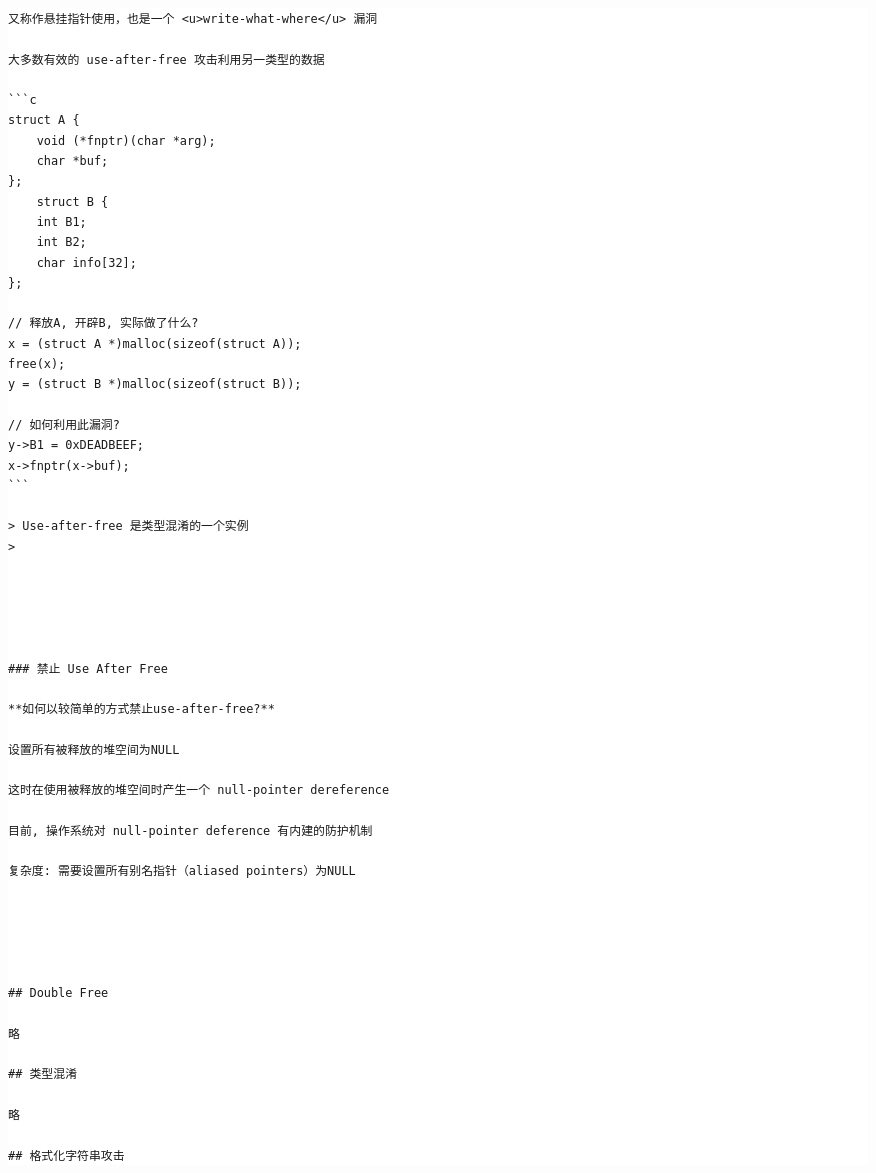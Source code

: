     又称作悬挂指针使用，也是一个 <u>write-what-where</u> 漏洞
    
    大多数有效的 use-after-free 攻击利用另一类型的数据
    
    ```c
    struct A {
        void (*fnptr)(char *arg);
        char *buf;
    };
        struct B {
        int B1;
        int B2;
        char info[32];
    };
    
    // 释放A, 开辟B, 实际做了什么?
    x = (struct A *)malloc(sizeof(struct A));
    free(x);
    y = (struct B *)malloc(sizeof(struct B));
    
    // 如何利用此漏洞?
    y->B1 = 0xDEADBEEF;
    x->fnptr(x->buf);
    ```
    
    > Use-after-free 是类型混淆的一个实例
    >
    
    ‍
    
    ‍
    
    ### 禁止 Use After Free
    
    **如何以较简单的方式禁止use-after-free?**
    
    设置所有被释放的堆空间为NULL
    
    这时在使用被释放的堆空间时产生一个 null-pointer dereference
    
    目前, 操作系统对 null-pointer deference 有内建的防护机制
    
    复杂度: 需要设置所有别名指针（aliased pointers）为NULL
    
    ‍
    
    ‍
    
    ## Double Free
    
    略
    
    ## 类型混淆
    
    略
    
    ## 格式化字符串攻击
    

[^1]: ## 威胁模型
[^2]: ## 安全策略与策略执行
[^3]: ## x86 概念与内存模型
[^4]: # 四、内存破坏漏洞
[^5]: ### x86 Linux 系统的线性地址空间分层
[^6]: System V AMD64 ABI 调用惯例
[^7]: 劫持全局偏移量表 (GOT) 中的函数指针，被动态链接函数所使用
[^8]: ## 缓冲区溢出：栈溢出 (stack smashing)
[^9]: ## 堆溢出
[^10]: ## Use After Free
[^11]: ## 格式化字符串攻击
[^12]: # 五、内存破坏防御
[^13]: ## **Stack Canaries** 栈 金丝雀
[^14]: ## 数据执行保护 (DEP)
[^15]: ### 代码注入 vs 代码重用
[^16]: ### ASLR Linux 的地址空间布局随机化
[^17]: ## ROP 面向返回的编程
[^18]: # 六、恶意代码的机理及其防护
[^19]: ## 病毒
[^20]: ## 木马
[^21]: ## 蠕虫
[^22]: ### 模糊测试
[^23]: 软件保护技术  
[^24]: ## 代码混淆
[^25]: ## 软件防篡改
[^26]: ## 软件混淆
[^27]: # 九、Web 安全
[^28]: ## **输入验证**: SQL**注入攻击**
[^29]: ## **输入验证**: 跨站脚本 (XSS, Cross‐Site Scripting)
[^30]: #### 代码重用攻击：Return to libc
[^31]: ### 木马的实现原理与攻击步骤